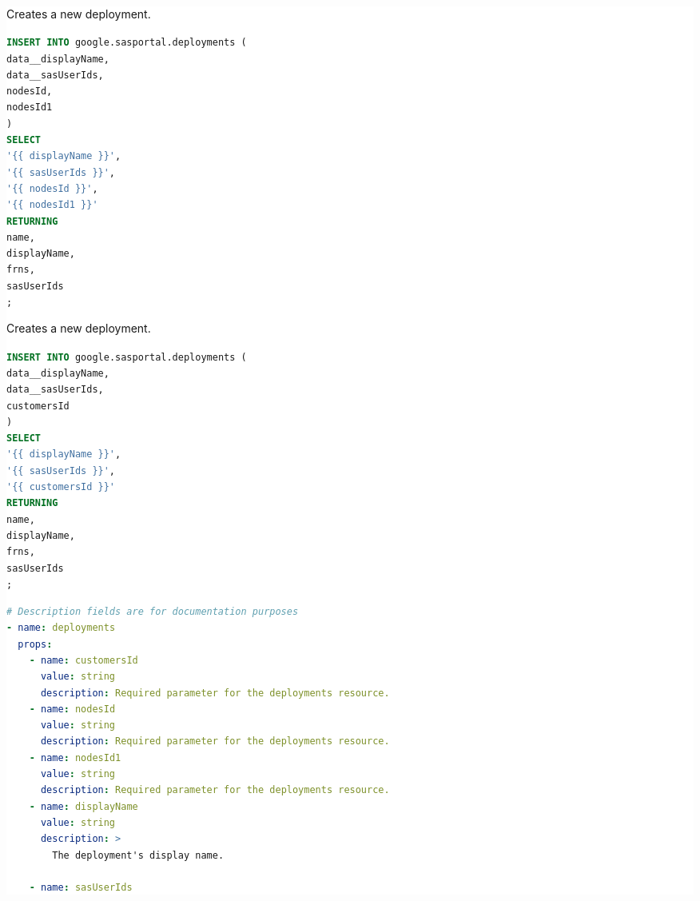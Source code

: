 <TabItem value="nodes_nodes_deployments_create">

Creates a new deployment.

```sql
INSERT INTO google.sasportal.deployments (
data__displayName,
data__sasUserIds,
nodesId,
nodesId1
)
SELECT 
'{{ displayName }}',
'{{ sasUserIds }}',
'{{ nodesId }}',
'{{ nodesId1 }}'
RETURNING
name,
displayName,
frns,
sasUserIds
;
```
</TabItem>
<TabItem value="customers_deployments_create">

Creates a new deployment.

```sql
INSERT INTO google.sasportal.deployments (
data__displayName,
data__sasUserIds,
customersId
)
SELECT 
'{{ displayName }}',
'{{ sasUserIds }}',
'{{ customersId }}'
RETURNING
name,
displayName,
frns,
sasUserIds
;
```
</TabItem>
<TabItem value="manifest">

```yaml
# Description fields are for documentation purposes
- name: deployments
  props:
    - name: customersId
      value: string
      description: Required parameter for the deployments resource.
    - name: nodesId
      value: string
      description: Required parameter for the deployments resource.
    - name: nodesId1
      value: string
      description: Required parameter for the deployments resource.
    - name: displayName
      value: string
      description: >
        The deployment's display name.
        
    - name: sasUserIds
```